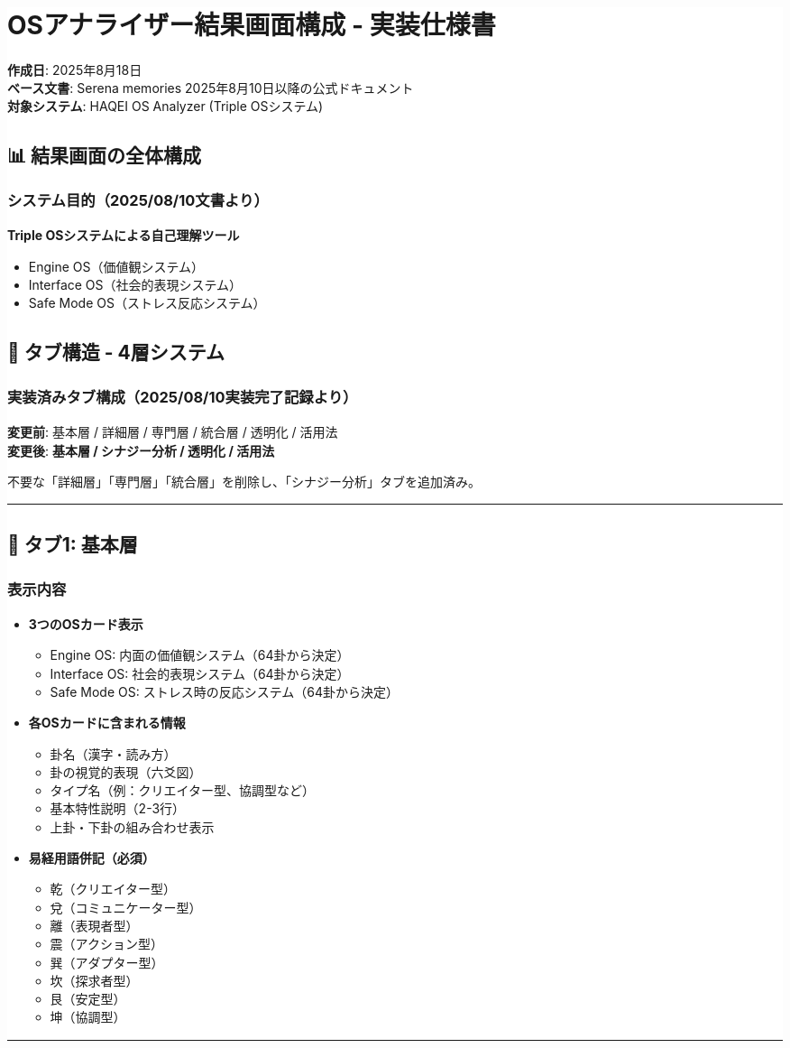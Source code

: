 # OSアナライザー結果画面構成 - 実装仕様書

**作成日**: 2025年8月18日  
**ベース文書**: Serena memories 2025年8月10日以降の公式ドキュメント  
**対象システム**: HAQEI OS Analyzer (Triple OSシステム)

## 📊 結果画面の全体構成

### システム目的（2025/08/10文書より）
**Triple OSシステムによる自己理解ツール**
- Engine OS（価値観システム）
- Interface OS（社会的表現システム）
- Safe Mode OS（ストレス反応システム）

## 🎯 タブ構造 - 4層システム

### 実装済みタブ構成（2025/08/10実装完了記録より）
**変更前**: 基本層 / 詳細層 / 専門層 / 統合層 / 透明化 / 活用法  
**変更後**: **基本層 / シナジー分析 / 透明化 / 活用法**

不要な「詳細層」「専門層」「統合層」を削除し、「シナジー分析」タブを追加済み。

---

## 📑 タブ1: 基本層

### 表示内容
- **3つのOSカード表示**
  - Engine OS: 内面の価値観システム（64卦から決定）
  - Interface OS: 社会的表現システム（64卦から決定）
  - Safe Mode OS: ストレス時の反応システム（64卦から決定）

- **各OSカードに含まれる情報**
  - 卦名（漢字・読み方）
  - 卦の視覚的表現（六爻図）
  - タイプ名（例：クリエイター型、協調型など）
  - 基本特性説明（2-3行）
  - 上卦・下卦の組み合わせ表示

- **易経用語併記（必須）**
  - 乾（クリエイター型）
  - 兌（コミュニケーター型）
  - 離（表現者型）
  - 震（アクション型）
  - 巽（アダプター型）
  - 坎（探求者型）
  - 艮（安定型）
  - 坤（協調型）

---